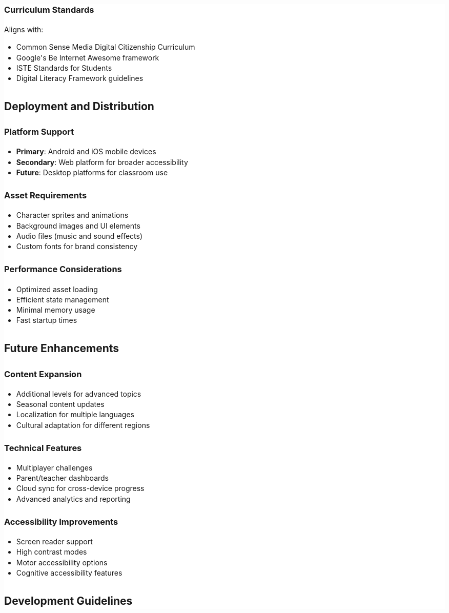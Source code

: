 ### Curriculum Standards
Aligns with:
- Common Sense Media Digital Citizenship Curriculum
- Google's Be Internet Awesome framework
- ISTE Standards for Students
- Digital Literacy Framework guidelines

## Deployment and Distribution

### Platform Support
- **Primary**: Android and iOS mobile devices
- **Secondary**: Web platform for broader accessibility
- **Future**: Desktop platforms for classroom use

### Asset Requirements
- Character sprites and animations
- Background images and UI elements
- Audio files (music and sound effects)
- Custom fonts for brand consistency

### Performance Considerations
- Optimized asset loading
- Efficient state management
- Minimal memory usage
- Fast startup times

## Future Enhancements

### Content Expansion
- Additional levels for advanced topics
- Seasonal content updates
- Localization for multiple languages
- Cultural adaptation for different regions

### Technical Features
- Multiplayer challenges
- Parent/teacher dashboards
- Cloud sync for cross-device progress
- Advanced analytics and reporting

### Accessibility Improvements
- Screen reader support
- High contrast modes
- Motor accessibility options
- Cognitive accessibility features

## Development Guidelines
